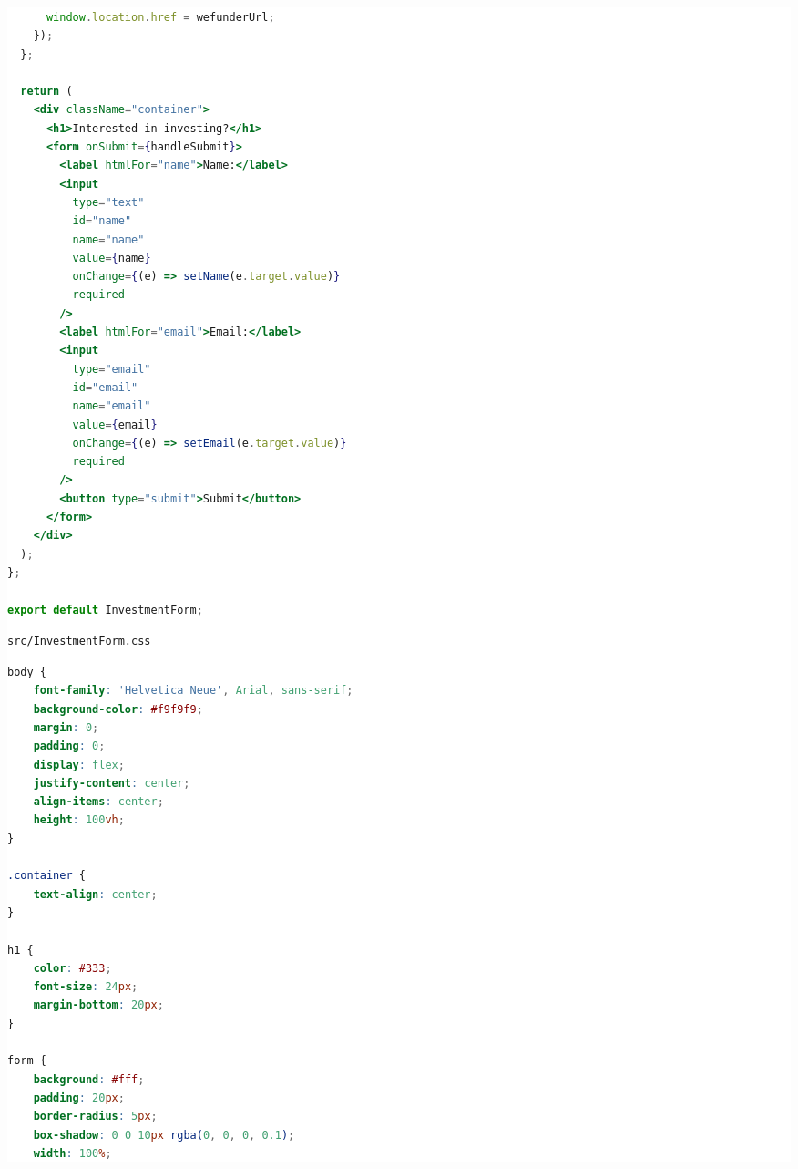 ```jsx
      window.location.href = wefunderUrl;
    });
  };

  return (
    <div className="container">
      <h1>Interested in investing?</h1>
      <form onSubmit={handleSubmit}>
        <label htmlFor="name">Name:</label>
        <input
          type="text"
          id="name"
          name="name"
          value={name}
          onChange={(e) => setName(e.target.value)}
          required
        />
        <label htmlFor="email">Email:</label>
        <input
          type="email"
          id="email"
          name="email"
          value={email}
          onChange={(e) => setEmail(e.target.value)}
          required
        />
        <button type="submit">Submit</button>
      </form>
    </div>
  );
};

export default InvestmentForm;
```

`src/InvestmentForm.css`
```css
body {
    font-family: 'Helvetica Neue', Arial, sans-serif;
    background-color: #f9f9f9;
    margin: 0;
    padding: 0;
    display: flex;
    justify-content: center;
    align-items: center;
    height: 100vh;
}

.container {
    text-align: center;
}

h1 {
    color: #333;
    font-size: 24px;
    margin-bottom: 20px;
}

form {
    background: #fff;
    padding: 20px;
    border-radius: 5px;
    box-shadow: 0 0 10px rgba(0, 0, 0, 0.1);
    width: 100%;
```